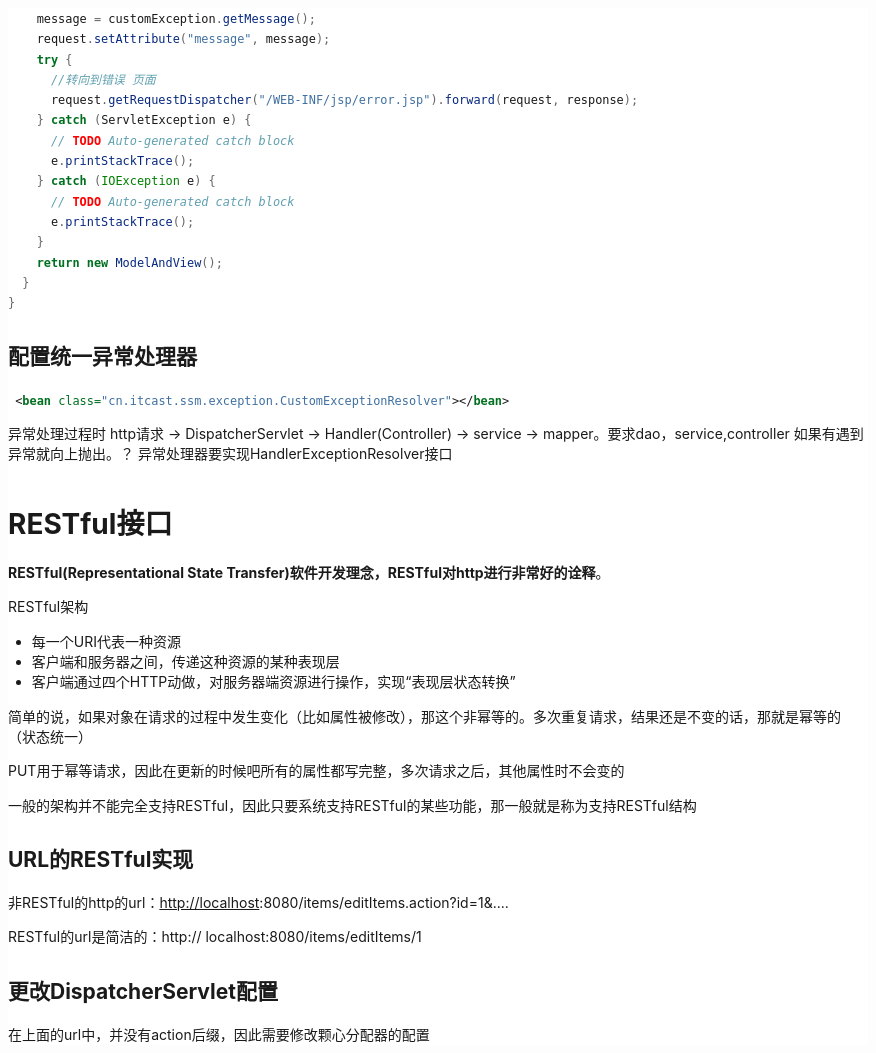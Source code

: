 ```java
    message = customException.getMessage();
    request.setAttribute("message", message);
    try {
      //转向到错误 页面
      request.getRequestDispatcher("/WEB-INF/jsp/error.jsp").forward(request, response);
    } catch (ServletException e) {
      // TODO Auto-generated catch block
      e.printStackTrace();
    } catch (IOException e) {
      // TODO Auto-generated catch block
      e.printStackTrace();
    }
    return new ModelAndView();
  }
}
```

## 配置统一异常处理器

```xml
 <bean class="cn.itcast.ssm.exception.CustomExceptionResolver"></bean>
```

异常处理过程时 http请求 -> DispatcherServlet -> Handler(Controller) -> service  ->  mapper。要求dao，service,controller 如果有遇到异常就向上抛出。？
异常处理器要实现HandlerExceptionResolver接口

# RESTful接口

**RESTful(Representational State Transfer)软件开发理念，RESTful对http进行非常好的诠释**。

RESTful架构

- 每一个URI代表一种资源
- 客户端和服务器之间，传递这种资源的某种表现层
- 客户端通过四个HTTP动做，对服务器端资源进行操作，实现“表现层状态转换”

简单的说，如果对象在请求的过程中发生变化（比如属性被修改），那这个非幂等的。多次重复请求，结果还是不变的话，那就是幂等的（状态统一）

PUT用于幂等请求，因此在更新的时候吧所有的属性都写完整，多次请求之后，其他属性时不会变的

一般的架构并不能完全支持RESTful，因此只要系统支持RESTful的某些功能，那一般就是称为支持RESTful结构

## URL的RESTful实现

非RESTful的http的url：[http://localhost](http://localhost/):8080/items/editItems.action?id=1&....

RESTful的url是简洁的：http:// localhost:8080/items/editItems/1

## 更改DispatcherServlet配置

在上面的url中，并没有action后缀，因此需要修改颗心分配器的配置

